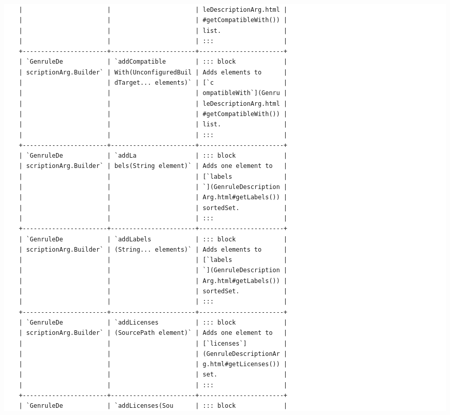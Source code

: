         |                       |                       | leDescriptionArg.html |
        |                       |                       | #getCompatibleWith()) |
        |                       |                       | list.                 |
        |                       |                       | :::                   |
        +-----------------------+-----------------------+-----------------------+
        | `GenruleDe            | `addCompatible        | ::: block             |
        | scriptionArg.Builder` | With​(UnconfiguredBuil | Adds elements to      |
        |                       | dTarget... elements)` | [`c                   |
        |                       |                       | ompatibleWith`](Genru |
        |                       |                       | leDescriptionArg.html |
        |                       |                       | #getCompatibleWith()) |
        |                       |                       | list.                 |
        |                       |                       | :::                   |
        +-----------------------+-----------------------+-----------------------+
        | `GenruleDe            | `addLa                | ::: block             |
        | scriptionArg.Builder` | bels​(String element)` | Adds one element to   |
        |                       |                       | [`labels              |
        |                       |                       | `](GenruleDescription |
        |                       |                       | Arg.html#getLabels()) |
        |                       |                       | sortedSet.            |
        |                       |                       | :::                   |
        +-----------------------+-----------------------+-----------------------+
        | `GenruleDe            | `addLabels            | ::: block             |
        | scriptionArg.Builder` | ​(String... elements)` | Adds elements to      |
        |                       |                       | [`labels              |
        |                       |                       | `](GenruleDescription |
        |                       |                       | Arg.html#getLabels()) |
        |                       |                       | sortedSet.            |
        |                       |                       | :::                   |
        +-----------------------+-----------------------+-----------------------+
        | `GenruleDe            | `addLicenses          | ::: block             |
        | scriptionArg.Builder` | ​(SourcePath element)` | Adds one element to   |
        |                       |                       | [`licenses`]          |
        |                       |                       | (GenruleDescriptionAr |
        |                       |                       | g.html#getLicenses()) |
        |                       |                       | set.                  |
        |                       |                       | :::                   |
        +-----------------------+-----------------------+-----------------------+
        | `GenruleDe            | `addLicenses​(Sou      | ::: block             |